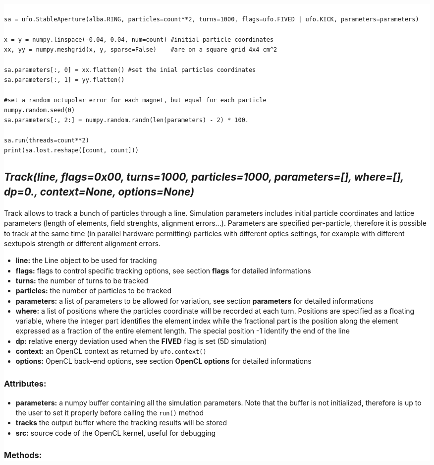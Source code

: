 ```

sa = ufo.StableAperture(alba.RING, particles=count**2, turns=1000, flags=ufo.FIVED | ufo.KICK, parameters=parameters)

x = y = numpy.linspace(-0.04, 0.04, num=count) #initial particle coordinates
xx, yy = numpy.meshgrid(x, y, sparse=False)    #are on a square grid 4x4 cm^2

sa.parameters[:, 0] = xx.flatten() #set the inial particles coordinates
sa.parameters[:, 1] = yy.flatten()

#set a random octupolar error for each magnet, but equal for each particle
numpy.random.seed(0)
sa.parameters[:, 2:] = numpy.random.randn(len(parameters) - 2) * 100.

sa.run(threads=count**2)
print(sa.lost.reshape([count, count]))
```


## _Track(line, flags=0x00, turns=1000, particles=1000, parameters=[], where=[], dp=0., context=None, options=None)_

Track allows to track a bunch of particles through a line. Simulation parameters includes initial particle coordinates and lattice parameters (length of elements, field strenghts, alignment errors...). Parameters are specified per-particle, therefore it is possible to track at the same time (in parallel hardware permitting) particles with different optics settings, for example with different sextupols strength or different alignment errors.

* **line:**  the Line object to be used for tracking
* **flags:** flags to control specific tracking options, see section **flags** for detailed informations
* **turns:** the number of turns to be tracked
* **particles:** the number of particles to be tracked
* **parameters:** a list of parameters to be allowed for variation, see section **parameters** for detailed informations
* **where:** a list of positions where the particles coordinate will be recorded at each turn. Positions are specified as a floating variable, where the integer part identifies the element index while the fractional part is the position along the element expressed as a fraction of the entire element length. The special position -1 identify the end of the line
* **dp:** relative energy deviation used when the **FIVED** flag is set (5D simulation)
* **context:** an OpenCL context as returned by `ufo.context()`
* **options:** OpenCL back-end options, see section **OpenCL options** for detailed informations

### Attributes:

* **parameters:** a numpy buffer containing all the simulation parameters. Note that the buffer is not initialized, therefore is up to the user to set it properly before calling the `run()` method
* **tracks** the output buffer where the tracking results will be stored
* **src:** source code of the OpenCL kernel, useful for debugging

### Methods:
